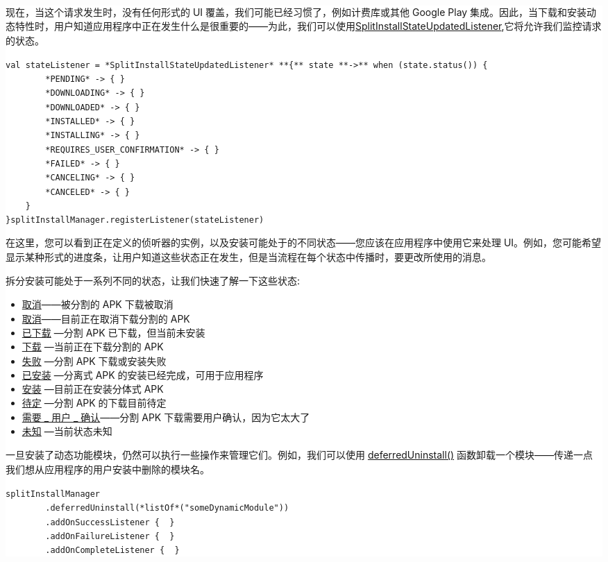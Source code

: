 现在，当这个请求发生时，没有任何形式的 UI 覆盖，我们可能已经习惯了，例如计费库或其他 Google Play 集成。因此，当下载和安装动态特性时，用户知道应用程序中正在发生什么是很重要的——为此，我们可以使用[SplitInstallStateUpdatedListener](https://developer.android.com/reference/com/google/android/play/core/splitinstall/SplitInstallStateUpdatedListener),它将允许我们监控请求的状态。

```
val stateListener = *SplitInstallStateUpdatedListener* **{** state **->** when (state.status()) {
        *PENDING* -> { }
        *DOWNLOADING* -> { }
        *DOWNLOADED* -> { }
        *INSTALLED* -> { }
        *INSTALLING* -> { }
        *REQUIRES_USER_CONFIRMATION* -> { }
        *FAILED* -> { }
        *CANCELING* -> { }
        *CANCELED* -> { }
    }
}splitInstallManager.registerListener(stateListener)
```

在这里，您可以看到正在定义的侦听器的实例，以及安装可能处于的不同状态——您应该在应用程序中使用它来处理 UI。例如，您可能希望显示某种形式的进度条，让用户知道这些状态正在发生，但是当流程在每个状态中传播时，要更改所使用的消息。

拆分安装可能处于一系列不同的状态，让我们快速了解一下这些状态:

*   [取消](https://developer.android.com/reference/com/google/android/play/core/splitinstall/model/SplitInstallSessionStatus.html#CANCELED)——被分割的 APK 下载被取消
*   [取消](https://developer.android.com/reference/com/google/android/play/core/splitinstall/model/SplitInstallSessionStatus.html#CANCELING)——目前正在取消下载分割的 APK
*   [已下载](https://developer.android.com/reference/com/google/android/play/core/splitinstall/model/SplitInstallSessionStatus.html#DOWNLOADED) —分割 APK 已下载，但当前未安装
*   [下载](https://developer.android.com/reference/com/google/android/play/core/splitinstall/model/SplitInstallSessionStatus.html#DOWNLOADING) —当前正在下载分割的 APK
*   [失败](https://developer.android.com/reference/com/google/android/play/core/splitinstall/model/SplitInstallSessionStatus.html#FAILED) —分割 APK 下载或安装失败
*   [已安装](https://developer.android.com/reference/com/google/android/play/core/splitinstall/model/SplitInstallSessionStatus.html#INSTALLED) —分离式 APK 的安装已经完成，可用于应用程序
*   [安装](https://developer.android.com/reference/com/google/android/play/core/splitinstall/model/SplitInstallSessionStatus.html#INSTALLING) —目前正在安装分体式 APK
*   [待定](https://developer.android.com/reference/com/google/android/play/core/splitinstall/model/SplitInstallSessionStatus.html#PENDING) —分割 APK 的下载目前待定
*   [需要 _ 用户 _ 确认](https://developer.android.com/reference/com/google/android/play/core/splitinstall/model/SplitInstallSessionStatus.html#REQUIRES_USER_CONFIRMATION)——分割 APK 下载需要用户确认，因为它太大了
*   [未知](https://developer.android.com/reference/com/google/android/play/core/splitinstall/model/SplitInstallSessionStatus.html#UNKNOWN) —当前状态未知

一旦安装了动态功能模块，仍然可以执行一些操作来管理它们。例如，我们可以使用 [deferredUninstall()](https://developer.android.com/reference/com/google/android/play/core/splitinstall/SplitInstallManager.html#deferredUninstall(java.util.List%3Cjava.lang.String%3E)) 函数卸载一个模块——传递一点我们想从应用程序的用户安装中删除的模块名。

```
splitInstallManager
        .deferredUninstall(*listOf*("someDynamicModule"))
        .addOnSuccessListener {  }
        .addOnFailureListener {  }
        .addOnCompleteListener {  }
```
